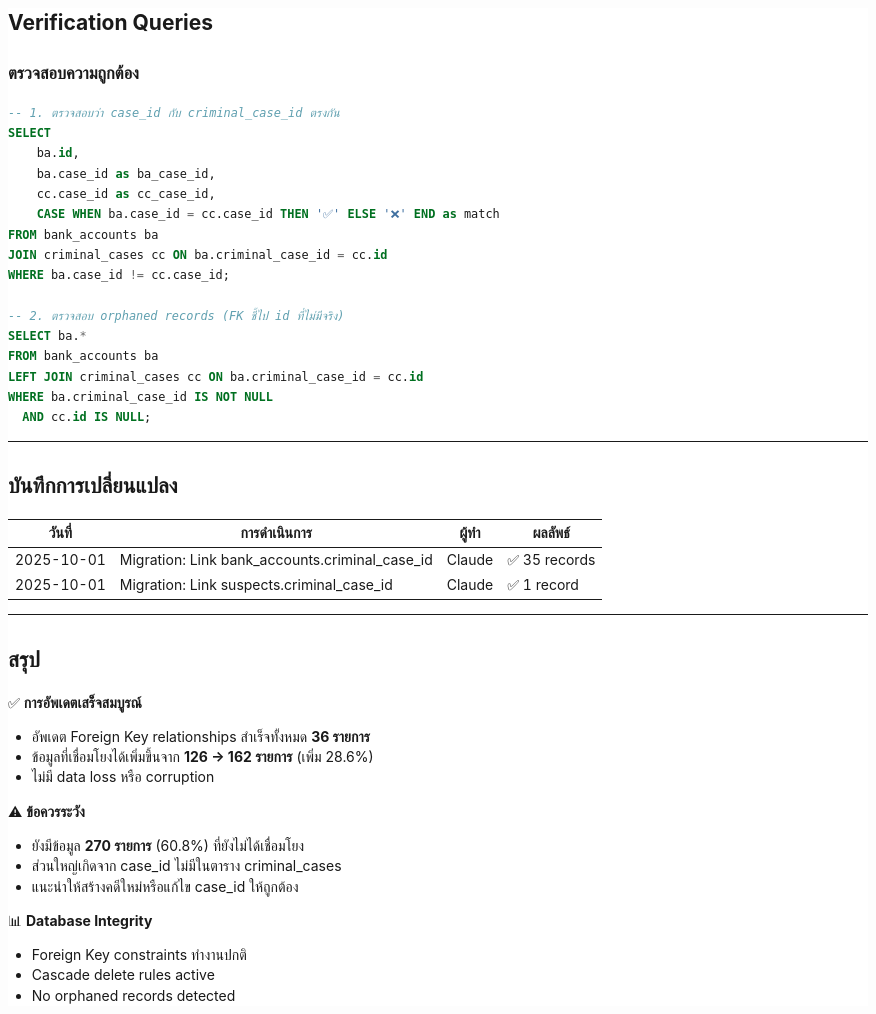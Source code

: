 
## Verification Queries

### ตรวจสอบความถูกต้อง
```sql
-- 1. ตรวจสอบว่า case_id กับ criminal_case_id ตรงกัน
SELECT
    ba.id,
    ba.case_id as ba_case_id,
    cc.case_id as cc_case_id,
    CASE WHEN ba.case_id = cc.case_id THEN '✅' ELSE '❌' END as match
FROM bank_accounts ba
JOIN criminal_cases cc ON ba.criminal_case_id = cc.id
WHERE ba.case_id != cc.case_id;

-- 2. ตรวจสอบ orphaned records (FK ชี้ไป id ที่ไม่มีจริง)
SELECT ba.*
FROM bank_accounts ba
LEFT JOIN criminal_cases cc ON ba.criminal_case_id = cc.id
WHERE ba.criminal_case_id IS NOT NULL
  AND cc.id IS NULL;
```

---

## บันทึกการเปลี่ยนแปลง

| วันที่ | การดำเนินการ | ผู้ทำ | ผลลัพธ์ |
|--------|--------------|-------|---------|
| 2025-10-01 | Migration: Link bank_accounts.criminal_case_id | Claude | ✅ 35 records |
| 2025-10-01 | Migration: Link suspects.criminal_case_id | Claude | ✅ 1 record |

---

## สรุป

✅ **การอัพเดตเสร็จสมบูรณ์**
- อัพเดต Foreign Key relationships สำเร็จทั้งหมด **36 รายการ**
- ข้อมูลที่เชื่อมโยงได้เพิ่มขึ้นจาก **126 → 162 รายการ** (เพิ่ม 28.6%)
- ไม่มี data loss หรือ corruption

⚠️ **ข้อควรระวัง**
- ยังมีข้อมูล **270 รายการ** (60.8%) ที่ยังไม่ได้เชื่อมโยง
- ส่วนใหญ่เกิดจาก case_id ไม่มีในตาราง criminal_cases
- แนะนำให้สร้างคดีใหม่หรือแก้ไข case_id ให้ถูกต้อง

📊 **Database Integrity**
- Foreign Key constraints ทำงานปกติ
- Cascade delete rules active
- No orphaned records detected
